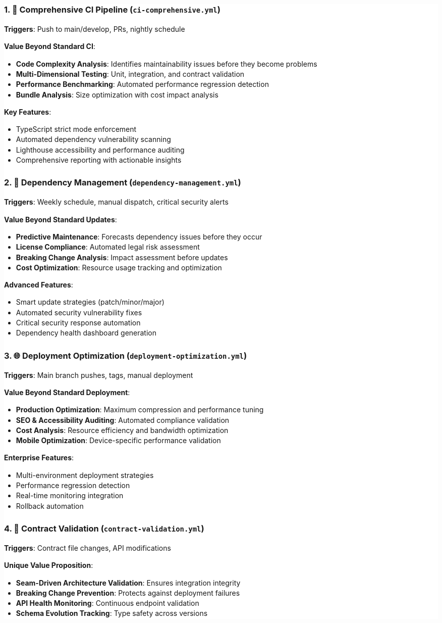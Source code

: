 ### 1. 🚀 **Comprehensive CI Pipeline** (`ci-comprehensive.yml`)
**Triggers**: Push to main/develop, PRs, nightly schedule

**Value Beyond Standard CI**:
- **Code Complexity Analysis**: Identifies maintainability issues before they become problems
- **Multi-Dimensional Testing**: Unit, integration, and contract validation
- **Performance Benchmarking**: Automated performance regression detection
- **Bundle Analysis**: Size optimization with cost impact analysis

**Key Features**:
- TypeScript strict mode enforcement
- Automated dependency vulnerability scanning
- Lighthouse accessibility and performance auditing
- Comprehensive reporting with actionable insights

### 2. 🔄 **Dependency Management** (`dependency-management.yml`)
**Triggers**: Weekly schedule, manual dispatch, critical security alerts

**Value Beyond Standard Updates**:
- **Predictive Maintenance**: Forecasts dependency issues before they occur
- **License Compliance**: Automated legal risk assessment
- **Breaking Change Analysis**: Impact assessment before updates
- **Cost Optimization**: Resource usage tracking and optimization

**Advanced Features**:
- Smart update strategies (patch/minor/major)
- Automated security vulnerability fixes
- Critical security response automation
- Dependency health dashboard generation

### 3. 🌐 **Deployment Optimization** (`deployment-optimization.yml`)
**Triggers**: Main branch pushes, tags, manual deployment

**Value Beyond Standard Deployment**:
- **Production Optimization**: Maximum compression and performance tuning
- **SEO & Accessibility Auditing**: Automated compliance validation
- **Cost Analysis**: Resource efficiency and bandwidth optimization
- **Mobile Optimization**: Device-specific performance validation

**Enterprise Features**:
- Multi-environment deployment strategies
- Performance regression detection
- Real-time monitoring integration
- Rollback automation

### 4. 🎯 **Contract Validation** (`contract-validation.yml`)
**Triggers**: Contract file changes, API modifications

**Unique Value Proposition**:
- **Seam-Driven Architecture Validation**: Ensures integration integrity
- **Breaking Change Prevention**: Protects against deployment failures
- **API Health Monitoring**: Continuous endpoint validation
- **Schema Evolution Tracking**: Type safety across versions
